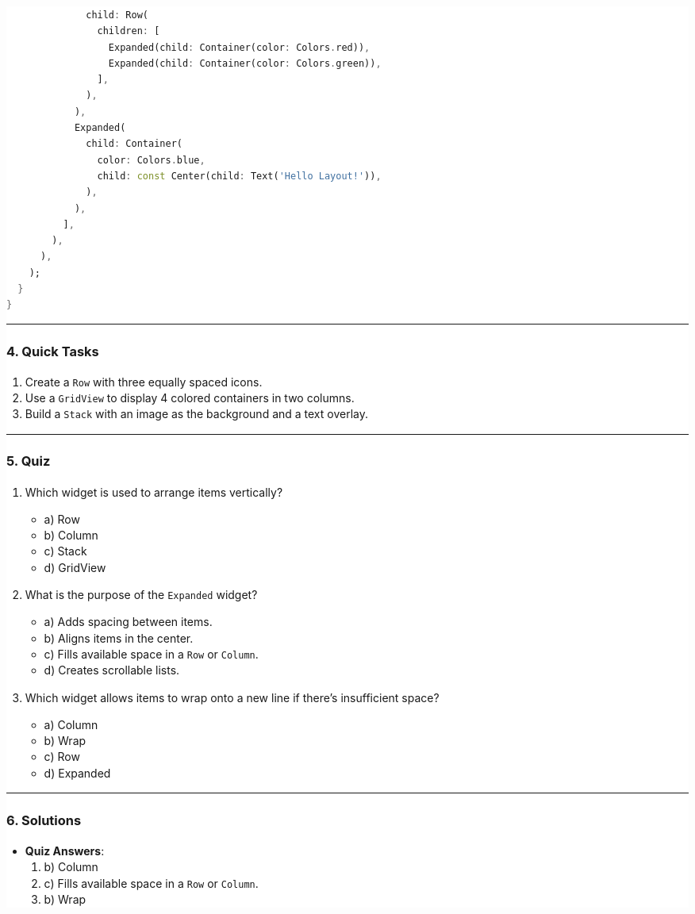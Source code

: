 ```dart
              child: Row(
                children: [
                  Expanded(child: Container(color: Colors.red)),
                  Expanded(child: Container(color: Colors.green)),
                ],
              ),
            ),
            Expanded(
              child: Container(
                color: Colors.blue,
                child: const Center(child: Text('Hello Layout!')),
              ),
            ),
          ],
        ),
      ),
    );
  }
}
```

---

### **4. Quick Tasks**
1. Create a `Row` with three equally spaced icons.
2. Use a `GridView` to display 4 colored containers in two columns.
3. Build a `Stack` with an image as the background and a text overlay.

---

### **5. Quiz**

1. Which widget is used to arrange items vertically?
   - a) Row
   - b) Column
   - c) Stack  
   - d) GridView  

2. What is the purpose of the `Expanded` widget?  
   - a) Adds spacing between items.  
   - b) Aligns items in the center.  
   - c) Fills available space in a `Row` or `Column`.  
   - d) Creates scrollable lists.  

3. Which widget allows items to wrap onto a new line if there’s insufficient space?  
   - a) Column  
   - b) Wrap  
   - c) Row  
   - d) Expanded  

---

### **6. Solutions**
- **Quiz Answers**:  
  1. b) Column  
  2. c) Fills available space in a `Row` or `Column`.  
  3. b) Wrap  

